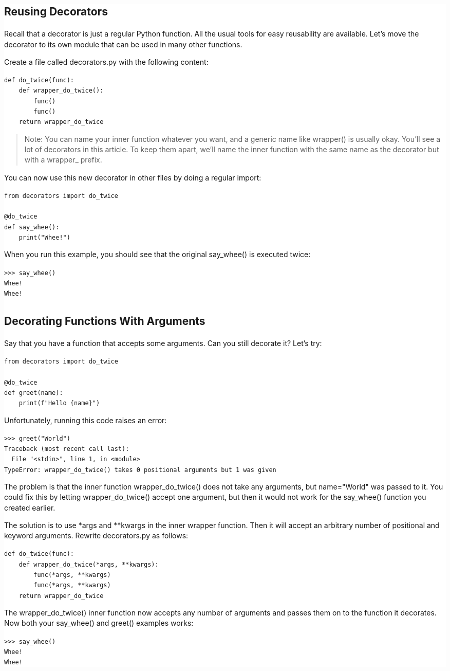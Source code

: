 ## Reusing Decorators
Recall that a decorator is just a regular Python function. All the usual tools for easy reusability are available. Let’s move the decorator to its own module that can be used in many other functions.

Create a file called decorators.py with the following content:
```
def do_twice(func):
    def wrapper_do_twice():
        func()
        func()
    return wrapper_do_twice
```
> Note: You can name your inner function whatever you want, and a generic name like wrapper() is usually okay. You’ll see a lot of decorators in this article. To keep them apart, we’ll name the inner function with the same name as the decorator but with a wrapper_ prefix.

You can now use this new decorator in other files by doing a regular import:
```
from decorators import do_twice

@do_twice
def say_whee():
    print("Whee!")
```
When you run this example, you should see that the original say_whee() is executed twice:
```
>>> say_whee()
Whee!
Whee!
```

## Decorating Functions With Arguments
Say that you have a function that accepts some arguments. Can you still decorate it? Let’s try:
```
from decorators import do_twice

@do_twice
def greet(name):
    print(f"Hello {name}")
```
Unfortunately, running this code raises an error:
```
>>> greet("World")
Traceback (most recent call last):
  File "<stdin>", line 1, in <module>
TypeError: wrapper_do_twice() takes 0 positional arguments but 1 was given
```
The problem is that the inner function wrapper_do_twice() does not take any arguments, but name="World" was passed to it. You could fix this by letting wrapper_do_twice() accept one argument, but then it would not work for the say_whee() function you created earlier.

The solution is to use *args and **kwargs in the inner wrapper function. Then it will accept an arbitrary number of positional and keyword arguments. Rewrite decorators.py as follows:
```
def do_twice(func):
    def wrapper_do_twice(*args, **kwargs):
        func(*args, **kwargs)
        func(*args, **kwargs)
    return wrapper_do_twice
```
The wrapper_do_twice() inner function now accepts any number of arguments and passes them on to the function it decorates. Now both your say_whee() and greet() examples works:
```
>>> say_whee()
Whee!
Whee!
```